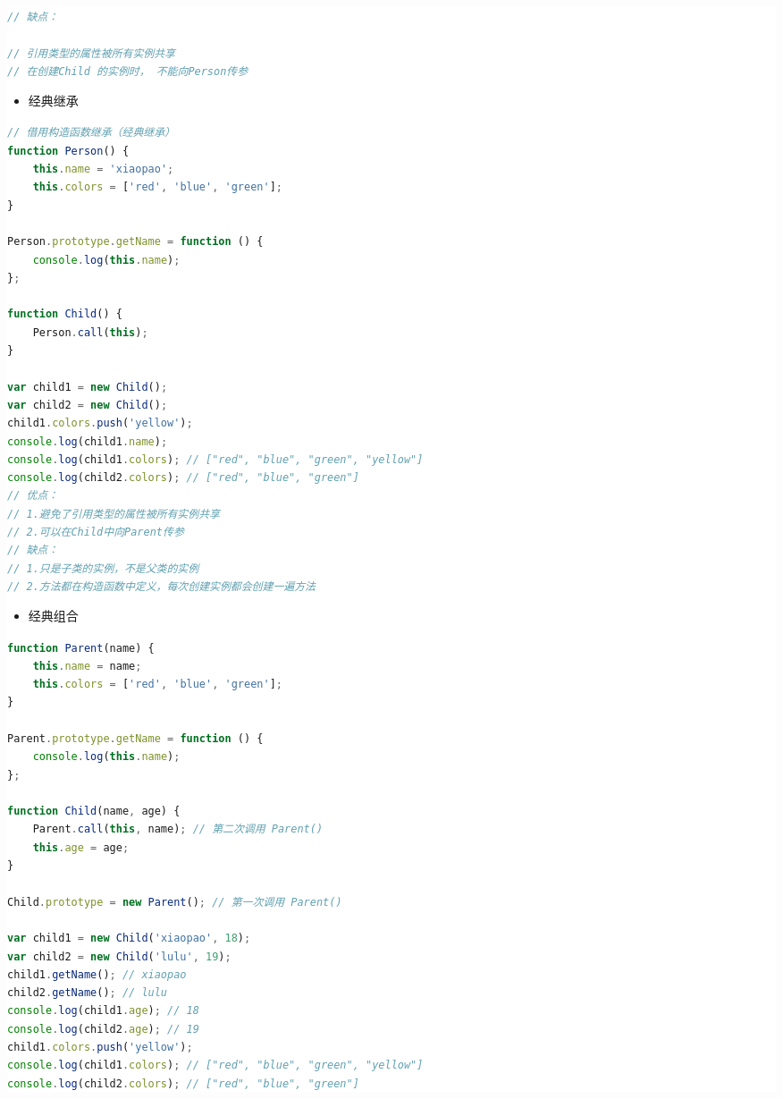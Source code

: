 ```js
// 缺点：

// 引用类型的属性被所有实例共享
// 在创建Child 的实例时， 不能向Person传参
```

-   经典继承

```js
// 借用构造函数继承（经典继承）
function Person() {
    this.name = 'xiaopao';
    this.colors = ['red', 'blue', 'green'];
}

Person.prototype.getName = function () {
    console.log(this.name);
};

function Child() {
    Person.call(this);
}

var child1 = new Child();
var child2 = new Child();
child1.colors.push('yellow');
console.log(child1.name);
console.log(child1.colors); // ["red", "blue", "green", "yellow"]
console.log(child2.colors); // ["red", "blue", "green"]
// 优点：
// 1.避免了引用类型的属性被所有实例共享
// 2.可以在Child中向Parent传参
// 缺点：
// 1.只是子类的实例，不是父类的实例
// 2.方法都在构造函数中定义，每次创建实例都会创建一遍方法
```

-   经典组合

```js
function Parent(name) {
    this.name = name;
    this.colors = ['red', 'blue', 'green'];
}

Parent.prototype.getName = function () {
    console.log(this.name);
};

function Child(name, age) {
    Parent.call(this, name); // 第二次调用 Parent()
    this.age = age;
}

Child.prototype = new Parent(); // 第一次调用 Parent()

var child1 = new Child('xiaopao', 18);
var child2 = new Child('lulu', 19);
child1.getName(); // xiaopao
child2.getName(); // lulu
console.log(child1.age); // 18
console.log(child2.age); // 19
child1.colors.push('yellow');
console.log(child1.colors); // ["red", "blue", "green", "yellow"]
console.log(child2.colors); // ["red", "blue", "green"]
```